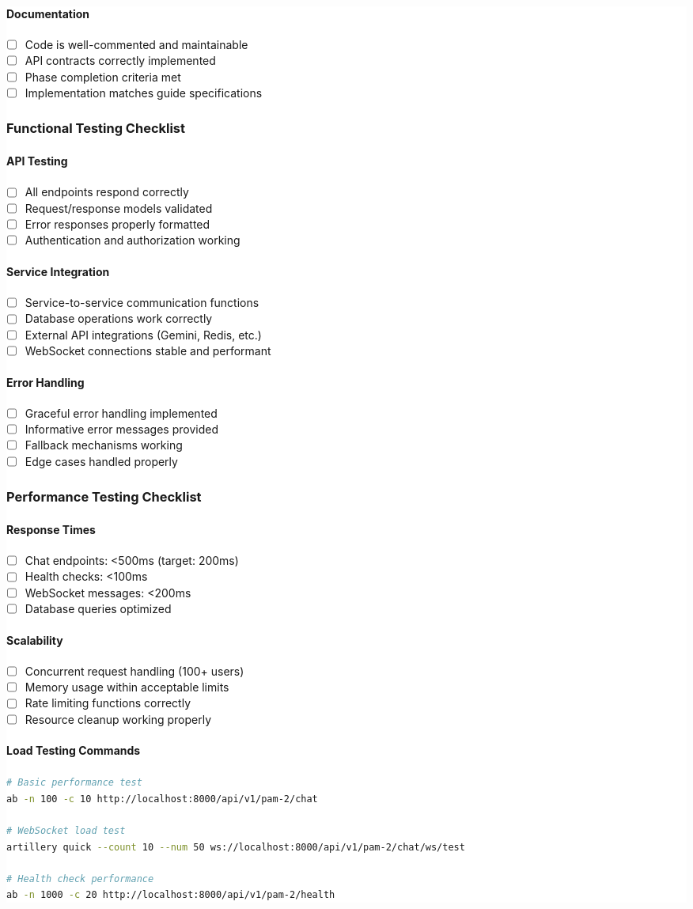 #### **Documentation**
- [ ] Code is well-commented and maintainable
- [ ] API contracts correctly implemented
- [ ] Phase completion criteria met
- [ ] Implementation matches guide specifications

### **Functional Testing Checklist**

#### **API Testing**
- [ ] All endpoints respond correctly
- [ ] Request/response models validated
- [ ] Error responses properly formatted
- [ ] Authentication and authorization working

#### **Service Integration**
- [ ] Service-to-service communication functions
- [ ] Database operations work correctly
- [ ] External API integrations (Gemini, Redis, etc.)
- [ ] WebSocket connections stable and performant

#### **Error Handling**
- [ ] Graceful error handling implemented
- [ ] Informative error messages provided
- [ ] Fallback mechanisms working
- [ ] Edge cases handled properly

### **Performance Testing Checklist**

#### **Response Times**
- [ ] Chat endpoints: <500ms (target: 200ms)
- [ ] Health checks: <100ms
- [ ] WebSocket messages: <200ms
- [ ] Database queries optimized

#### **Scalability**
- [ ] Concurrent request handling (100+ users)
- [ ] Memory usage within acceptable limits
- [ ] Rate limiting functions correctly
- [ ] Resource cleanup working properly

#### **Load Testing Commands**
```bash
# Basic performance test
ab -n 100 -c 10 http://localhost:8000/api/v1/pam-2/chat

# WebSocket load test
artillery quick --count 10 --num 50 ws://localhost:8000/api/v1/pam-2/chat/ws/test

# Health check performance
ab -n 1000 -c 20 http://localhost:8000/api/v1/pam-2/health
```
